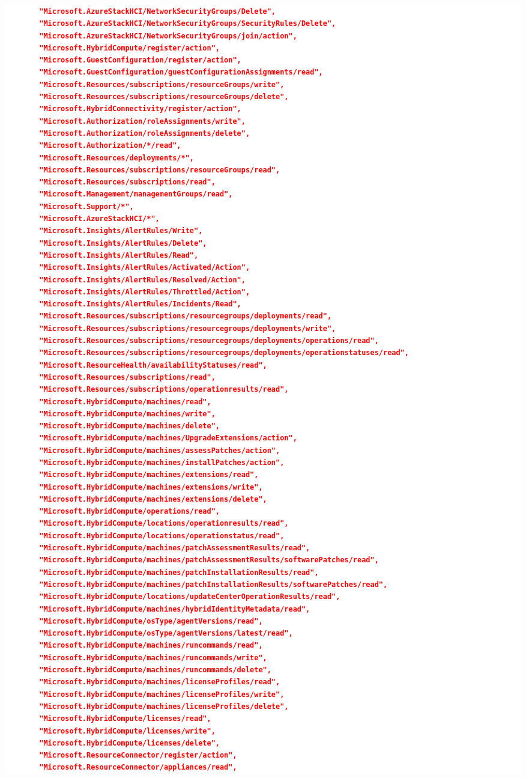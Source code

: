 ```json
        "Microsoft.AzureStackHCI/NetworkSecurityGroups/Delete",
        "Microsoft.AzureStackHCI/NetworkSecurityGroups/SecurityRules/Delete",
        "Microsoft.AzureStackHCI/NetworkSecurityGroups/join/action",
        "Microsoft.HybridCompute/register/action",
        "Microsoft.GuestConfiguration/register/action",
        "Microsoft.GuestConfiguration/guestConfigurationAssignments/read",
        "Microsoft.Resources/subscriptions/resourceGroups/write",
        "Microsoft.Resources/subscriptions/resourceGroups/delete",
        "Microsoft.HybridConnectivity/register/action",
        "Microsoft.Authorization/roleAssignments/write",
        "Microsoft.Authorization/roleAssignments/delete",
        "Microsoft.Authorization/*/read",
        "Microsoft.Resources/deployments/*",
        "Microsoft.Resources/subscriptions/resourceGroups/read",
        "Microsoft.Resources/subscriptions/read",
        "Microsoft.Management/managementGroups/read",
        "Microsoft.Support/*",
        "Microsoft.AzureStackHCI/*",
        "Microsoft.Insights/AlertRules/Write",
        "Microsoft.Insights/AlertRules/Delete",
        "Microsoft.Insights/AlertRules/Read",
        "Microsoft.Insights/AlertRules/Activated/Action",
        "Microsoft.Insights/AlertRules/Resolved/Action",
        "Microsoft.Insights/AlertRules/Throttled/Action",
        "Microsoft.Insights/AlertRules/Incidents/Read",
        "Microsoft.Resources/subscriptions/resourcegroups/deployments/read",
        "Microsoft.Resources/subscriptions/resourcegroups/deployments/write",
        "Microsoft.Resources/subscriptions/resourcegroups/deployments/operations/read",
        "Microsoft.Resources/subscriptions/resourcegroups/deployments/operationstatuses/read",
        "Microsoft.ResourceHealth/availabilityStatuses/read",
        "Microsoft.Resources/subscriptions/read",
        "Microsoft.Resources/subscriptions/operationresults/read",
        "Microsoft.HybridCompute/machines/read",
        "Microsoft.HybridCompute/machines/write",
        "Microsoft.HybridCompute/machines/delete",
        "Microsoft.HybridCompute/machines/UpgradeExtensions/action",
        "Microsoft.HybridCompute/machines/assessPatches/action",
        "Microsoft.HybridCompute/machines/installPatches/action",
        "Microsoft.HybridCompute/machines/extensions/read",
        "Microsoft.HybridCompute/machines/extensions/write",
        "Microsoft.HybridCompute/machines/extensions/delete",
        "Microsoft.HybridCompute/operations/read",
        "Microsoft.HybridCompute/locations/operationresults/read",
        "Microsoft.HybridCompute/locations/operationstatus/read",
        "Microsoft.HybridCompute/machines/patchAssessmentResults/read",
        "Microsoft.HybridCompute/machines/patchAssessmentResults/softwarePatches/read",
        "Microsoft.HybridCompute/machines/patchInstallationResults/read",
        "Microsoft.HybridCompute/machines/patchInstallationResults/softwarePatches/read",
        "Microsoft.HybridCompute/locations/updateCenterOperationResults/read",
        "Microsoft.HybridCompute/machines/hybridIdentityMetadata/read",
        "Microsoft.HybridCompute/osType/agentVersions/read",
        "Microsoft.HybridCompute/osType/agentVersions/latest/read",
        "Microsoft.HybridCompute/machines/runcommands/read",
        "Microsoft.HybridCompute/machines/runcommands/write",
        "Microsoft.HybridCompute/machines/runcommands/delete",
        "Microsoft.HybridCompute/machines/licenseProfiles/read",
        "Microsoft.HybridCompute/machines/licenseProfiles/write",
        "Microsoft.HybridCompute/machines/licenseProfiles/delete",
        "Microsoft.HybridCompute/licenses/read",
        "Microsoft.HybridCompute/licenses/write",
        "Microsoft.HybridCompute/licenses/delete",
        "Microsoft.ResourceConnector/register/action",
        "Microsoft.ResourceConnector/appliances/read",
```